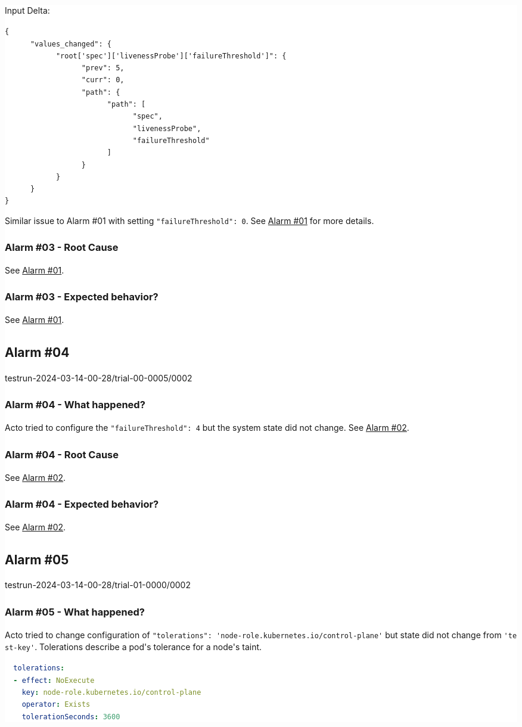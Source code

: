 Input Delta:
```
{
      "values_changed": {
            "root['spec']['livenessProbe']['failureThreshold']": {
                  "prev": 5,
                  "curr": 0,
                  "path": {
                        "path": [
                              "spec",
                              "livenessProbe",
                              "failureThreshold"
                        ]
                  }
            }
      }
}
```

Similar issue to Alarm #01 with setting `"failureThreshold": 0`. See [Alarm #01](##Alarm-#01) for more details.


### Alarm #03 - Root Cause
See [Alarm #01](##Alarm-#01).

### Alarm #03 - Expected behavior?
See [Alarm #01](##Alarm-#01).

## Alarm #04
testrun-2024-03-14-00-28/trial-00-0005/0002

### Alarm #04 - What happened?
Acto tried to configure the `"failureThreshold": 4` but the system state did not change.
See [Alarm #02](##Alarm-#02).

### Alarm #04 - Root Cause
See [Alarm #02](##Alarm-#02).

### Alarm #04 - Expected behavior?
See [Alarm #02](##Alarm-#02).

## Alarm #05
testrun-2024-03-14-00-28/trial-01-0000/0002

### Alarm #05 - What happened?
Acto tried to change configuration of `"tolerations": 'node-role.kubernetes.io/control-plane'` but state did not change from `'test-key'`. Tolerations describe a pod's tolerance for a node's taint.
```yaml
  tolerations:
  - effect: NoExecute
    key: node-role.kubernetes.io/control-plane
    operator: Exists
    tolerationSeconds: 3600
```
